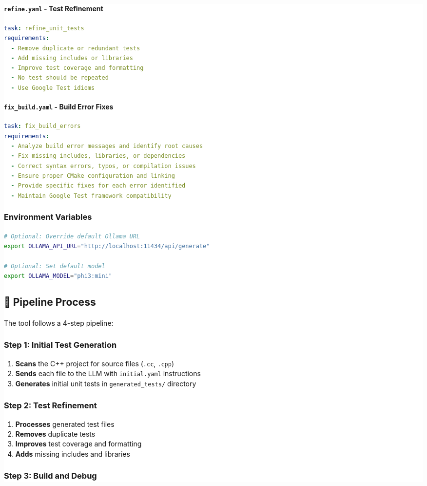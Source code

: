#### `refine.yaml` - Test Refinement

```yaml
task: refine_unit_tests
requirements:
  - Remove duplicate or redundant tests
  - Add missing includes or libraries
  - Improve test coverage and formatting
  - No test should be repeated
  - Use Google Test idioms
```

#### `fix_build.yaml` - Build Error Fixes

```yaml
task: fix_build_errors
requirements:
  - Analyze build error messages and identify root causes
  - Fix missing includes, libraries, or dependencies
  - Correct syntax errors, typos, or compilation issues
  - Ensure proper CMake configuration and linking
  - Provide specific fixes for each error identified
  - Maintain Google Test framework compatibility
```

### Environment Variables

```bash
# Optional: Override default Ollama URL
export OLLAMA_API_URL="http://localhost:11434/api/generate"

# Optional: Set default model
export OLLAMA_MODEL="phi3:mini"
```

## 🔄 Pipeline Process

The tool follows a 4-step pipeline:

### Step 1: Initial Test Generation

1. **Scans** the C++ project for source files (`.cc`, `.cpp`)
2. **Sends** each file to the LLM with `initial.yaml` instructions
3. **Generates** initial unit tests in `generated_tests/` directory

### Step 2: Test Refinement

1. **Processes** generated test files
2. **Removes** duplicate tests
3. **Improves** test coverage and formatting
4. **Adds** missing includes and libraries

### Step 3: Build and Debug
